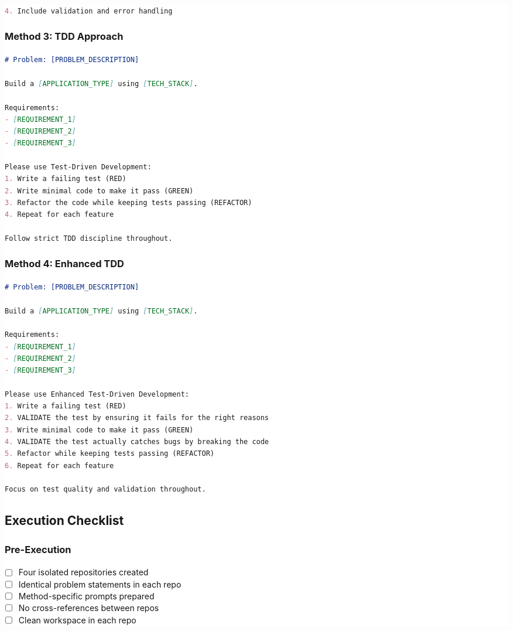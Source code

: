 ```markdown
4. Include validation and error handling
```

### Method 3: TDD Approach
```markdown
# Problem: [PROBLEM_DESCRIPTION]

Build a [APPLICATION_TYPE] using [TECH_STACK].

Requirements:
- [REQUIREMENT_1]
- [REQUIREMENT_2]
- [REQUIREMENT_3]

Please use Test-Driven Development:
1. Write a failing test (RED)
2. Write minimal code to make it pass (GREEN)
3. Refactor the code while keeping tests passing (REFACTOR)
4. Repeat for each feature

Follow strict TDD discipline throughout.
```

### Method 4: Enhanced TDD
```markdown
# Problem: [PROBLEM_DESCRIPTION]

Build a [APPLICATION_TYPE] using [TECH_STACK].

Requirements:
- [REQUIREMENT_1]
- [REQUIREMENT_2]
- [REQUIREMENT_3]

Please use Enhanced Test-Driven Development:
1. Write a failing test (RED)
2. VALIDATE the test by ensuring it fails for the right reasons
3. Write minimal code to make it pass (GREEN)
4. VALIDATE the test actually catches bugs by breaking the code
5. Refactor while keeping tests passing (REFACTOR)
6. Repeat for each feature

Focus on test quality and validation throughout.
```

## Execution Checklist

### Pre-Execution
- [ ] Four isolated repositories created
- [ ] Identical problem statements in each repo
- [ ] Method-specific prompts prepared
- [ ] No cross-references between repos
- [ ] Clean workspace in each repo
